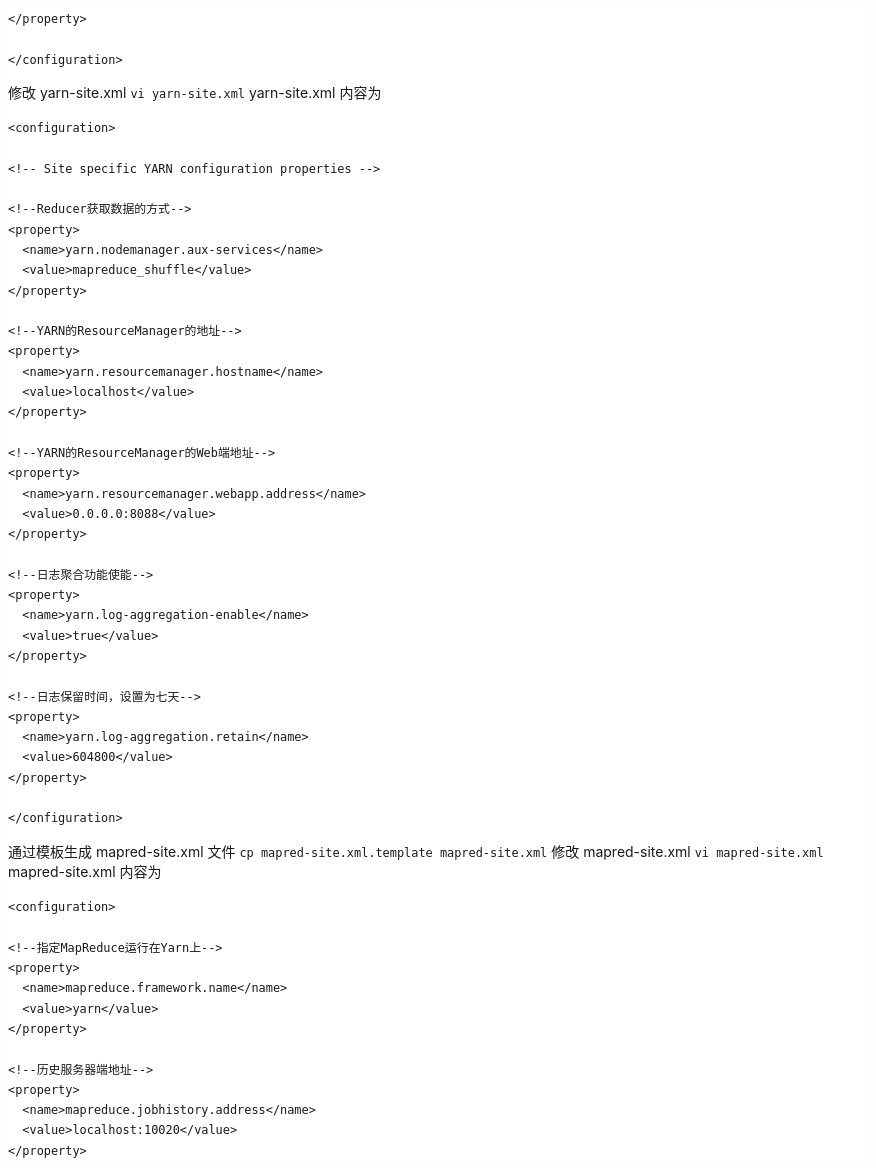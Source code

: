 ```
</property>

</configuration>
```

修改 yarn-site.xml `vi yarn-site.xml`
yarn-site.xml 内容为

```
<configuration>

<!-- Site specific YARN configuration properties -->

<!--Reducer获取数据的方式-->
<property>
  <name>yarn.nodemanager.aux-services</name>
  <value>mapreduce_shuffle</value>
</property>

<!--YARN的ResourceManager的地址-->
<property>
  <name>yarn.resourcemanager.hostname</name>
  <value>localhost</value>
</property>

<!--YARN的ResourceManager的Web端地址-->
<property>
  <name>yarn.resourcemanager.webapp.address</name>
  <value>0.0.0.0:8088</value>
</property>

<!--日志聚合功能使能-->
<property>
  <name>yarn.log-aggregation-enable</name>
  <value>true</value>
</property>

<!--日志保留时间，设置为七天-->
<property>
  <name>yarn.log-aggregation.retain</name>
  <value>604800</value>
</property>

</configuration>
```

通过模板生成 mapred-site.xml 文件 `cp mapred-site.xml.template mapred-site.xml`
修改 mapred-site.xml `vi mapred-site.xml`
mapred-site.xml 内容为

```
<configuration>

<!--指定MapReduce运行在Yarn上-->
<property>
  <name>mapreduce.framework.name</name>
  <value>yarn</value>
</property>

<!--历史服务器端地址-->
<property>
  <name>mapreduce.jobhistory.address</name>
  <value>localhost:10020</value>
</property>

```